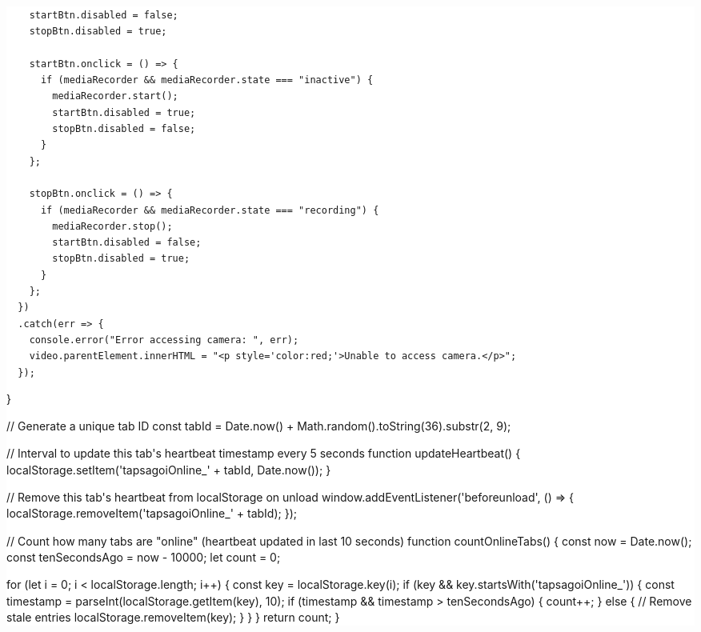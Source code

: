         startBtn.disabled = false;
        stopBtn.disabled = true;

        startBtn.onclick = () => {
          if (mediaRecorder && mediaRecorder.state === "inactive") {
            mediaRecorder.start();
            startBtn.disabled = true;
            stopBtn.disabled = false;
          }
        };

        stopBtn.onclick = () => {
          if (mediaRecorder && mediaRecorder.state === "recording") {
            mediaRecorder.stop();
            startBtn.disabled = false;
            stopBtn.disabled = true;
          }
        };
      })
      .catch(err => {
        console.error("Error accessing camera: ", err);
        video.parentElement.innerHTML = "<p style='color:red;'>Unable to access camera.</p>";
      });
  }
 
// Generate a unique tab ID
const tabId = Date.now() + Math.random().toString(36).substr(2, 9);

// Interval to update this tab's heartbeat timestamp every 5 seconds
function updateHeartbeat() {
  localStorage.setItem('tapsagoiOnline_' + tabId, Date.now());
}

// Remove this tab's heartbeat from localStorage on unload
window.addEventListener('beforeunload', () => {
  localStorage.removeItem('tapsagoiOnline_' + tabId);
});

// Count how many tabs are "online" (heartbeat updated in last 10 seconds)
function countOnlineTabs() {
  const now = Date.now();
  const tenSecondsAgo = now - 10000;
  let count = 0;

  for (let i = 0; i < localStorage.length; i++) {
    const key = localStorage.key(i);
    if (key && key.startsWith('tapsagoiOnline_')) {
      const timestamp = parseInt(localStorage.getItem(key), 10);
      if (timestamp && timestamp > tenSecondsAgo) {
        count++;
      } else {
        // Remove stale entries
        localStorage.removeItem(key);
      }
    }
  }
  return count;
}
